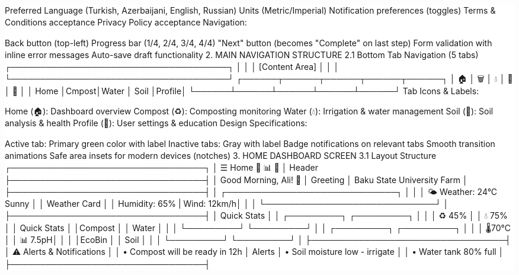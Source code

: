 Preferred Language (Turkish, Azerbaijani, English, Russian)
Units (Metric/Imperial)
Notification preferences (toggles)
Terms & Conditions acceptance
Privacy Policy acceptance
Navigation:

Back button (top-left)
Progress bar (1/4, 2/4, 3/4, 4/4)
"Next" button (becomes "Complete" on last step)
Form validation with inline error messages
Auto-save draft functionality
2. MAIN NAVIGATION STRUCTURE
2.1 Bottom Tab Navigation (5 tabs)
┌─────────────────────────────────────┐
│                                     │
│        [Content Area]               │
│                                     │
└─────────────────────────────────────┘
┌──────┬──────┬──────┬──────┬──────┐
│  🏠  │  🗑️  │  💧  │  🌱  │  👤  │
│ Home │Cmpost│Water │ Soil │Profile│
└──────┴──────┴──────┴──────┴──────┘
Tab Icons & Labels:

Home (🏠): Dashboard overview
Compost (♻️): Composting monitoring
Water (💧): Irrigation & water management
Soil (🌱): Soil analysis & health
Profile (👤): User settings & education
Design Specifications:

Active tab: Primary green color with label
Inactive tabs: Gray with label
Badge notifications on relevant tabs
Smooth transition animations
Safe area insets for modern devices (notches)
3. HOME DASHBOARD SCREEN
3.1 Layout Structure
┌─────────────────────────────────┐
│ ☰  Home          🔔 📊 👤      │ Header
├─────────────────────────────────┤
│ Good Morning, Ali! 👋          │ Greeting
│ Baku State University Farm      │
├─────────────────────────────────┤
│ ┌─────────────────────────────┐ │
│ │ 🌤️ Weather: 24°C Sunny    │ │ Weather Card
│ │ Humidity: 65% | Wind: 12km/h│ │
│ └─────────────────────────────┘ │
├─────────────────────────────────┤
│ Quick Stats                     │
│ ┌─────────┐ ┌─────────┐        │
│ │ ♻️ 45% │ │ 💧 75%  │        │ Quick Stats
│ │Compost  │ │ Water   │        │
│ └─────────┘ └─────────┘        │
│ ┌─────────┐ ┌─────────┐        │
│ │ 🌡️70°C │ │ 📊 7.5pH│        │
│ │EcoBin   │ │ Soil    │        │
│ └─────────┘ └─────────┘        │
├─────────────────────────────────┤
│ ⚠️ Alerts & Notifications       │
│ • Compost will be ready in 12h  │ Alerts
│ • Soil moisture low - irrigate  │
│ • Water tank 80% full           │
├─────────────────────────────────┤